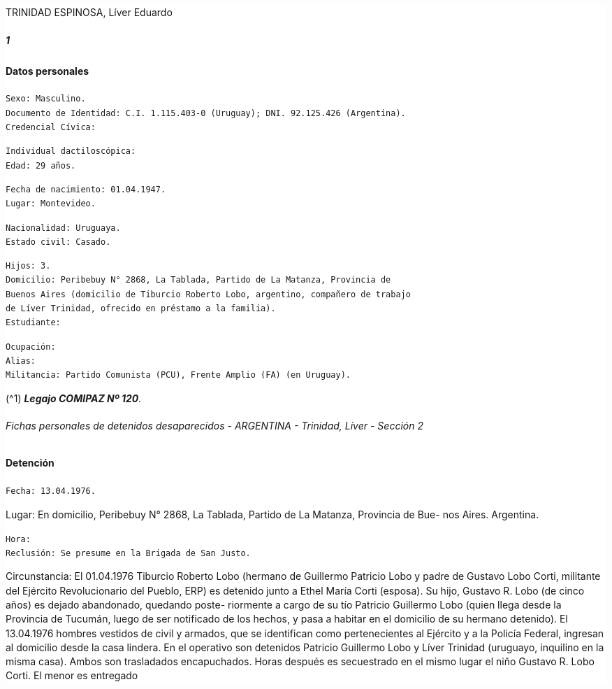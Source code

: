 TRINIDAD ESPINOSA, Líver Eduardo

##### 1

#### Datos personales

```
Sexo: Masculino.
Documento de Identidad: C.I. 1.115.403-0 (Uruguay); DNI. 92.125.426 (Argentina).
Credencial Cívica:
```
```
Individual dactiloscópica:
Edad: 29 años.
```
```
Fecha de nacimiento: 01.04.1947.
Lugar: Montevideo.
```
```
Nacionalidad: Uruguaya.
Estado civil: Casado.
```
```
Hijos: 3.
Domicilio: Peribebuy N° 2868, La Tablada, Partido de La Matanza, Provincia de
Buenos Aires (domicilio de Tiburcio Roberto Lobo, argentino, compañero de trabajo
de Líver Trinidad, ofrecido en préstamo a la familia).
Estudiante:
```
```
Ocupación:
Alias:
Militancia: Partido Comunista (PCU), Frente Amplio (FA) (en Uruguay).
```
(^1) **_Legajo COMIPAZ Nº 120_**_._


###### Fichas personales de detenidos desaparecidos - ARGENTINA - Trinidad, Líver - Sección 2

#### Detención

```
Fecha: 13.04.1976.
```
Lugar: En domicilio, Peribebuy N° 2868, La Tablada, Partido de La Matanza, Provincia de Bue-
nos Aires. Argentina.

```
Hora:
Reclusión: Se presume en la Brigada de San Justo.
```
Circunstancia: El 01.04.1976 Tiburcio Roberto Lobo (hermano de Guillermo Patricio Lobo y padre de
Gustavo Lobo Corti, militante del Ejército Revolucionario del Pueblo, ERP) es detenido junto a Ethel
María Corti (esposa). Su hijo, Gustavo R. Lobo (de cinco años) es dejado abandonado, quedando poste-
riormente a cargo de su tío Patricio Guillermo Lobo (quien llega desde la Provincia de Tucumán, luego de
ser notificado de los hechos, y pasa a habitar en el domicilio de su hermano detenido). El 13.04.1976
hombres vestidos de civil y armados, que se identifican como pertenecientes al Ejército y a la Policía
Federal, ingresan al domicilio desde la casa lindera. En el operativo son detenidos Patricio Guillermo
Lobo y Líver Trinidad (uruguayo, inquilino en la misma casa). Ambos son trasladados encapuchados.
Horas después es secuestrado en el mismo lugar el niño Gustavo R. Lobo Corti. El menor es entregado